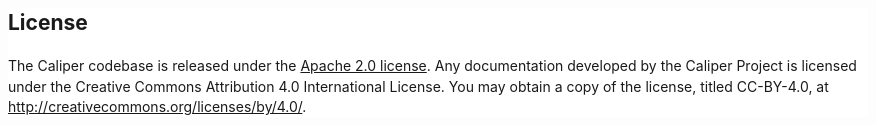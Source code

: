 ## License
The Caliper codebase is released under the [Apache 2.0 license](./LICENSE.md). Any documentation developed by the Caliper Project is licensed under the Creative Commons Attribution 4.0 International License. You may obtain a copy of the license, titled CC-BY-4.0, at http://creativecommons.org/licenses/by/4.0/.
